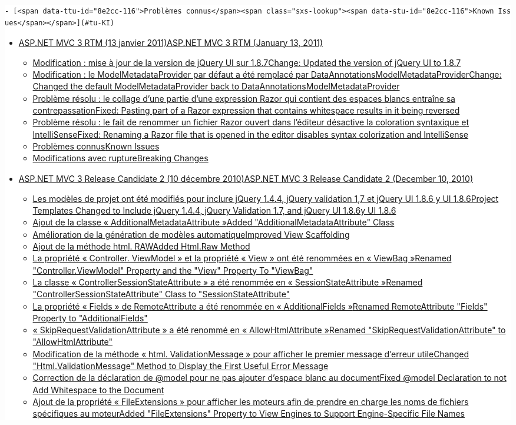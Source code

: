     - [<span data-ttu-id="8e2cc-116">Problèmes connus</span><span class="sxs-lookup"><span data-stu-id="8e2cc-116">Known Issues</span></span>](#tu-KI)
- [<span data-ttu-id="8e2cc-117">ASP.NET MVC 3 RTM (13 janvier 2011)</span><span class="sxs-lookup"><span data-stu-id="8e2cc-117">ASP.NET MVC 3 RTM (January 13, 2011)</span></span>](#MVC3RTM)

    - [<span data-ttu-id="8e2cc-118">Modification : mise à jour de la version de jQuery UI sur 1.8.7</span><span class="sxs-lookup"><span data-stu-id="8e2cc-118">Change: Updated the version of jQuery UI to 1.8.7</span></span>](#RTM-1)
    - [<span data-ttu-id="8e2cc-119">Modification : le ModelMetadataProvider par défaut a été remplacé par DataAnnotationsModelMetadataProvider</span><span class="sxs-lookup"><span data-stu-id="8e2cc-119">Change: Changed the default ModelMetadataProvider back to DataAnnotationsModelMetadataProvider</span></span>](#RTM-2)
    - [<span data-ttu-id="8e2cc-120">Problème résolu : le collage d’une partie d’une expression Razor qui contient des espaces blancs entraîne sa contrepassation</span><span class="sxs-lookup"><span data-stu-id="8e2cc-120">Fixed: Pasting part of a Razor expression that contains whitespace results in it being reversed</span></span>](#RTM-3)
    - [<span data-ttu-id="8e2cc-121">Problème résolu : le fait de renommer un fichier Razor ouvert dans l’éditeur désactive la coloration syntaxique et IntelliSense</span><span class="sxs-lookup"><span data-stu-id="8e2cc-121">Fixed: Renaming a Razor file that is opened in the editor disables syntax colorization and IntelliSense</span></span>](#RTM-4)
    - [<span data-ttu-id="8e2cc-122">Problèmes connus</span><span class="sxs-lookup"><span data-stu-id="8e2cc-122">Known Issues</span></span>](#RTM-KI)
    - [<span data-ttu-id="8e2cc-123">Modifications avec rupture</span><span class="sxs-lookup"><span data-stu-id="8e2cc-123">Breaking Changes</span></span>](#RTM-BC)
- [<span data-ttu-id="8e2cc-124">ASP.NET MVC 3 Release Candidate 2 (10 décembre 2010)</span><span class="sxs-lookup"><span data-stu-id="8e2cc-124">ASP.NET MVC 3 Release Candidate 2 (December 10, 2010)</span></span>](#_Toc2)

    - [<span data-ttu-id="8e2cc-125">Les modèles de projet ont été modifiés pour inclure jQuery 1.4.4, jQuery validation 1,7 et jQuery UI 1.8.6 y UI 1.8.6</span><span class="sxs-lookup"><span data-stu-id="8e2cc-125">Project Templates Changed to Include jQuery 1.4.4, jQuery Validation 1.7, and jQuery UI 1.8.6y UI 1.8.6</span></span>](#_Toc2_1)
    - [<span data-ttu-id="8e2cc-126">Ajout de la classe « AdditionalMetadataAttribute »</span><span class="sxs-lookup"><span data-stu-id="8e2cc-126">Added "AdditionalMetadataAttribute" Class</span></span>](#_Toc2_2)
    - [<span data-ttu-id="8e2cc-127">Amélioration de la génération de modèles automatique</span><span class="sxs-lookup"><span data-stu-id="8e2cc-127">Improved View Scaffolding</span></span>](#_Toc2_3)
    - [<span data-ttu-id="8e2cc-128">Ajout de la méthode html. RAW</span><span class="sxs-lookup"><span data-stu-id="8e2cc-128">Added Html.Raw Method</span></span>](#_Toc2_3)
    - [<span data-ttu-id="8e2cc-129">La propriété « Controller. ViewModel » et la propriété « View » ont été renommées en « ViewBag »</span><span class="sxs-lookup"><span data-stu-id="8e2cc-129">Renamed "Controller.ViewModel" Property and the "View" Property To "ViewBag"</span></span>](#_Toc2_4)
    - [<span data-ttu-id="8e2cc-130">La classe « ControllerSessionStateAttribute » a été renommée en « SessionStateAttribute »</span><span class="sxs-lookup"><span data-stu-id="8e2cc-130">Renamed "ControllerSessionStateAttribute" Class to "SessionStateAttribute"</span></span>](#_Toc2_5)
    - [<span data-ttu-id="8e2cc-131">La propriété « Fields » de RemoteAttribute a été renommée en « AdditionalFields »</span><span class="sxs-lookup"><span data-stu-id="8e2cc-131">Renamed RemoteAttribute "Fields" Property to "AdditionalFields"</span></span>](#_Toc2_6)
    - [<span data-ttu-id="8e2cc-132">« SkipRequestValidationAttribute » a été renommé en « AllowHtmlAttribute »</span><span class="sxs-lookup"><span data-stu-id="8e2cc-132">Renamed "SkipRequestValidationAttribute" to "AllowHtmlAttribute"</span></span>](#_Toc2_7)
    - [<span data-ttu-id="8e2cc-133">Modification de la méthode « html. ValidationMessage » pour afficher le premier message d’erreur utile</span><span class="sxs-lookup"><span data-stu-id="8e2cc-133">Changed "Html.ValidationMessage" Method to Display the First Useful Error Message</span></span>](#_Toc2_8)
    - [<span data-ttu-id="8e2cc-134">Correction de la déclaration de @model pour ne pas ajouter d’espace blanc au document</span><span class="sxs-lookup"><span data-stu-id="8e2cc-134">Fixed @model Declaration to not Add Whitespace to the Document</span></span>](#_Toc2_9)
    - [<span data-ttu-id="8e2cc-135">Ajout de la propriété « FileExtensions » pour afficher les moteurs afin de prendre en charge les noms de fichiers spécifiques au moteur</span><span class="sxs-lookup"><span data-stu-id="8e2cc-135">Added "FileExtensions" Property to View Engines to Support Engine-Specific File Names</span></span>](#_Toc2_10)